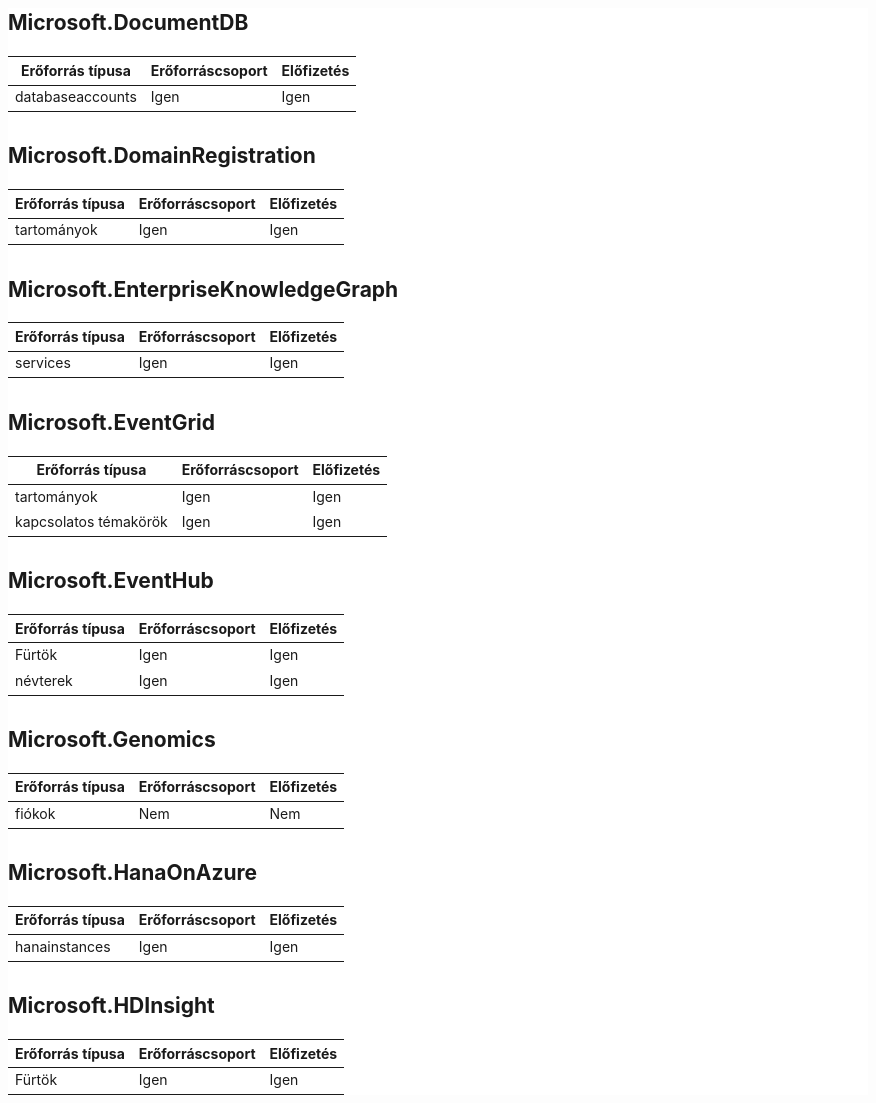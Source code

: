 ## <a name="microsoftdocumentdb"></a>Microsoft.DocumentDB
| Erőforrás típusa | Erőforráscsoport | Előfizetés |
| ------------- | ----------- | ---------- |
| databaseaccounts | Igen | Igen |

## <a name="microsoftdomainregistration"></a>Microsoft.DomainRegistration
| Erőforrás típusa | Erőforráscsoport | Előfizetés |
| ------------- | ----------- | ---------- |
| tartományok | Igen | Igen |

## <a name="microsoftenterpriseknowledgegraph"></a>Microsoft.EnterpriseKnowledgeGraph
| Erőforrás típusa | Erőforráscsoport | Előfizetés |
| ------------- | ----------- | ---------- |
| services | Igen | Igen |

## <a name="microsofteventgrid"></a>Microsoft.EventGrid
| Erőforrás típusa | Erőforráscsoport | Előfizetés |
| ------------- | ----------- | ---------- |
| tartományok | Igen | Igen |
| kapcsolatos témakörök | Igen | Igen |

## <a name="microsofteventhub"></a>Microsoft.EventHub
| Erőforrás típusa | Erőforráscsoport | Előfizetés |
| ------------- | ----------- | ---------- |
| Fürtök | Igen | Igen |
| névterek | Igen | Igen |

## <a name="microsoftgenomics"></a>Microsoft.Genomics
| Erőforrás típusa | Erőforráscsoport | Előfizetés |
| ------------- | ----------- | ---------- |
| fiókok | Nem | Nem |

## <a name="microsofthanaonazure"></a>Microsoft.HanaOnAzure
| Erőforrás típusa | Erőforráscsoport | Előfizetés |
| ------------- | ----------- | ---------- |
| hanainstances | Igen | Igen |

## <a name="microsofthdinsight"></a>Microsoft.HDInsight
| Erőforrás típusa | Erőforráscsoport | Előfizetés |
| ------------- | ----------- | ---------- |
| Fürtök | Igen | Igen |
